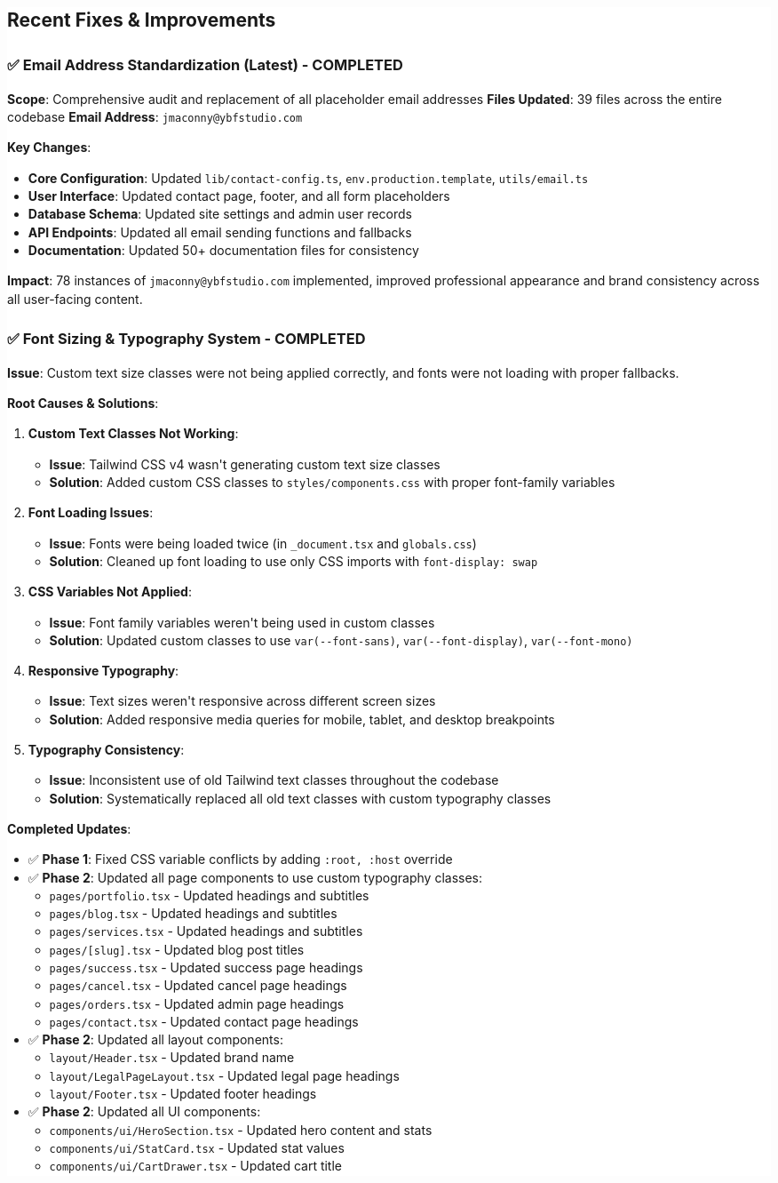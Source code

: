 
## Recent Fixes & Improvements

### ✅ Email Address Standardization (Latest) - COMPLETED

**Scope**: Comprehensive audit and replacement of all placeholder email addresses
**Files Updated**: 39 files across the entire codebase
**Email Address**: `jmaconny@ybfstudio.com`

**Key Changes**:
- **Core Configuration**: Updated `lib/contact-config.ts`, `env.production.template`, `utils/email.ts`
- **User Interface**: Updated contact page, footer, and all form placeholders
- **Database Schema**: Updated site settings and admin user records
- **API Endpoints**: Updated all email sending functions and fallbacks
- **Documentation**: Updated 50+ documentation files for consistency

**Impact**: 78 instances of `jmaconny@ybfstudio.com` implemented, improved professional appearance and brand consistency across all user-facing content.

### ✅ Font Sizing & Typography System - COMPLETED
**Issue**: Custom text size classes were not being applied correctly, and fonts were not loading with proper fallbacks.

**Root Causes & Solutions**:
1. **Custom Text Classes Not Working**: 
   - **Issue**: Tailwind CSS v4 wasn't generating custom text size classes
   - **Solution**: Added custom CSS classes to `styles/components.css` with proper font-family variables

2. **Font Loading Issues**: 
   - **Issue**: Fonts were being loaded twice (in `_document.tsx` and `globals.css`)
   - **Solution**: Cleaned up font loading to use only CSS imports with `font-display: swap`

3. **CSS Variables Not Applied**: 
   - **Issue**: Font family variables weren't being used in custom classes
   - **Solution**: Updated custom classes to use `var(--font-sans)`, `var(--font-display)`, `var(--font-mono)`

4. **Responsive Typography**: 
   - **Issue**: Text sizes weren't responsive across different screen sizes
   - **Solution**: Added responsive media queries for mobile, tablet, and desktop breakpoints

5. **Typography Consistency**: 
   - **Issue**: Inconsistent use of old Tailwind text classes throughout the codebase
   - **Solution**: Systematically replaced all old text classes with custom typography classes

**Completed Updates**:
- ✅ **Phase 1**: Fixed CSS variable conflicts by adding `:root, :host` override
- ✅ **Phase 2**: Updated all page components to use custom typography classes:
  - `pages/portfolio.tsx` - Updated headings and subtitles
  - `pages/blog.tsx` - Updated headings and subtitles  
  - `pages/services.tsx` - Updated headings and subtitles
  - `pages/[slug].tsx` - Updated blog post titles
  - `pages/success.tsx` - Updated success page headings
  - `pages/cancel.tsx` - Updated cancel page headings
  - `pages/orders.tsx` - Updated admin page headings
  - `pages/contact.tsx` - Updated contact page headings
- ✅ **Phase 2**: Updated all layout components:
  - `layout/Header.tsx` - Updated brand name
  - `layout/LegalPageLayout.tsx` - Updated legal page headings
  - `layout/Footer.tsx` - Updated footer headings
- ✅ **Phase 2**: Updated all UI components:
  - `components/ui/HeroSection.tsx` - Updated hero content and stats
  - `components/ui/StatCard.tsx` - Updated stat values
  - `components/ui/CartDrawer.tsx` - Updated cart title